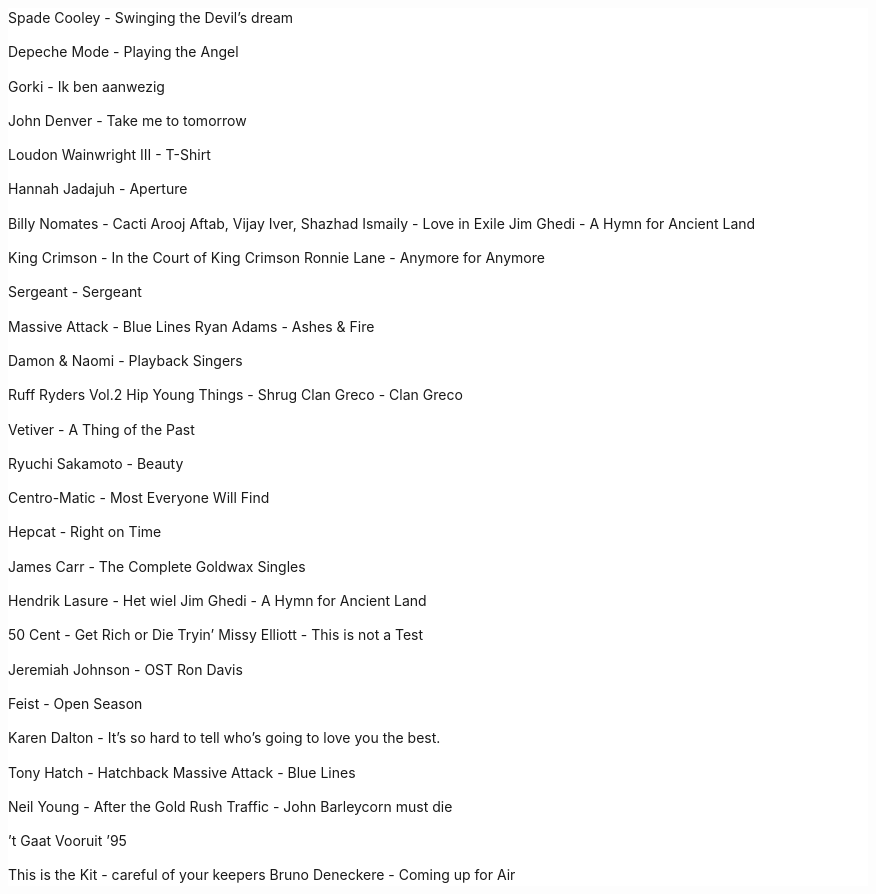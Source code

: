Spade Cooley - Swinging the Devil’s dream
 
Depeche Mode - Playing the Angel
 
Gorki - Ik ben aanwezig
 
John Denver - Take me to tomorrow
 
Loudon Wainwright III - T-Shirt
 
Hannah Jadajuh - Aperture
 
Billy Nomates - Cacti
Arooj Aftab, Vijay Iver, Shazhad Ismaily - Love in Exile
Jim Ghedi - A Hymn for Ancient Land
 
King Crimson - In the Court of King Crimson
Ronnie Lane - Anymore for Anymore
 
Sergeant - Sergeant
 
Massive Attack - Blue Lines
Ryan Adams - Ashes & Fire
 
Damon & Naomi - Playback Singers
 
Ruff Ryders Vol.2
Hip Young Things - Shrug
Clan Greco - Clan Greco
 
Vetiver - A Thing of the Past
 
Ryuchi Sakamoto - Beauty
 
Centro-Matic - Most Everyone Will Find
 
Hepcat - Right on Time
 
James Carr - The Complete Goldwax Singles
  
Hendrik Lasure - Het wiel
Jim Ghedi - A Hymn for Ancient Land
 
50 Cent - Get Rich or Die Tryin’
Missy Elliott - This is not a Test
 
Jeremiah Johnson - OST
Ron Davis
 
Feist - Open Season
 
Karen Dalton - It’s so hard to tell who’s going to love you the best.
 
Tony Hatch - Hatchback
Massive Attack - Blue Lines
 
Neil Young - After the Gold Rush
Traffic - John Barleycorn must die
 
’t Gaat Vooruit ’95
 
This is the Kit - careful of your keepers
Bruno Deneckere - Coming up for Air
 